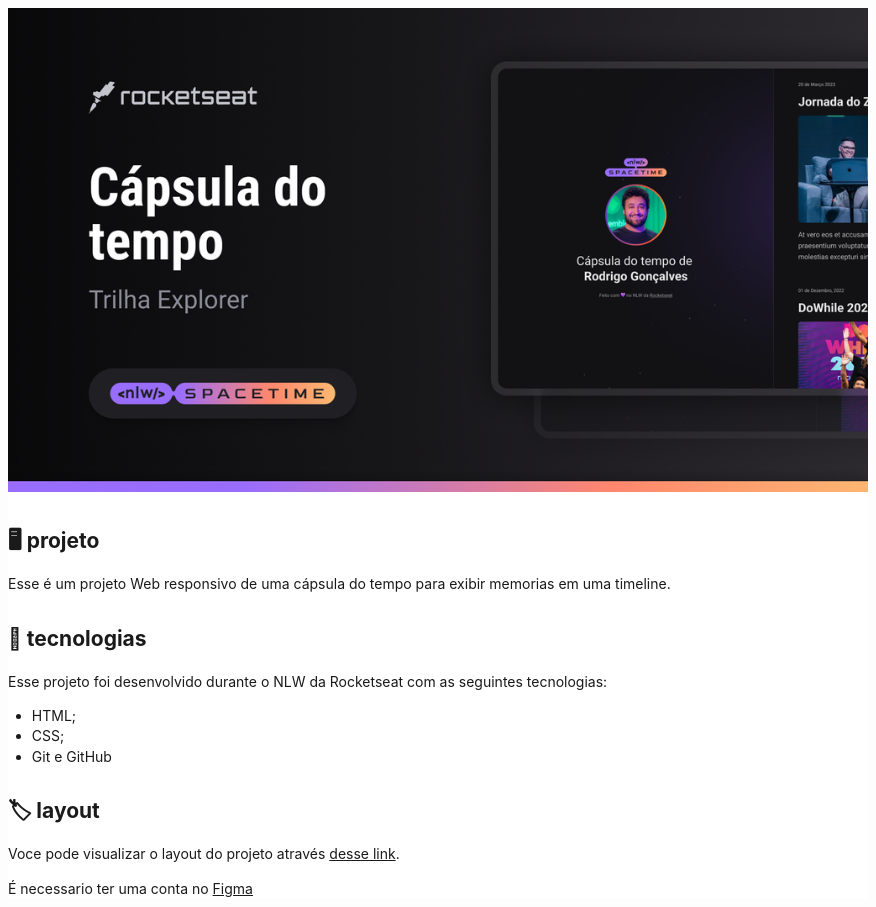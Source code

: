 <p align= "center"> 
<img src=".github/preview.png" alt="Demonstração do projeto" width= "100%" />
</p>

## 🖥️ projeto
Esse é um projeto Web responsivo de uma cápsula do tempo para exibir memorias em uma timeline.

## 🚀 tecnologias
Esse projeto foi desenvolvido durante o NLW da Rocketseat com as seguintes tecnologias:

- HTML;
- CSS;
- Git e GitHub

## 🏷️ layout
Voce pode visualizar o layout do projeto através
[desse link](https://www.figma.com/file/ioAlXlYy215F1sKfdzt5us/C%C3%A1psula-do-tempo-%E2%80%A2-Trilha-Explorer-(Community)?type=design&node-id=306%3A84&t=pmc8rEjrQWW0TMmI-1).

É necessario ter uma conta no [Figma](https://www.figma.com)
